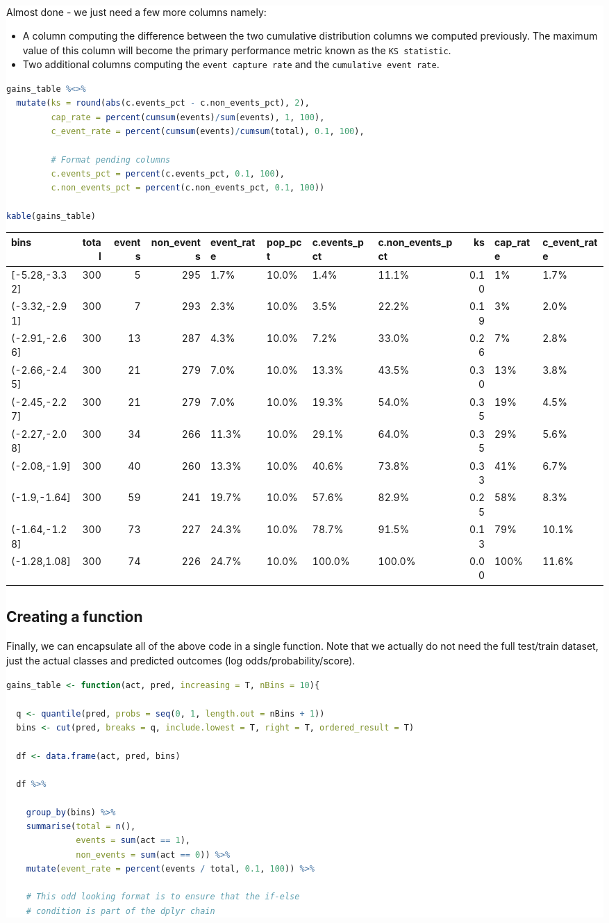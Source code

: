 Almost done - we just need a few more columns namely:

- A column computing the difference between the two cumulative distribution columns we computed previously. The maximum value of this column will become the primary performance metric known as the `KS statistic`.
- Two additional columns computing the `event capture rate` and the `cumulative event rate`.


```r
gains_table %<>%
  mutate(ks = round(abs(c.events_pct - c.non_events_pct), 2), 
         cap_rate = percent(cumsum(events)/sum(events), 1, 100), 
         c_event_rate = percent(cumsum(events)/cumsum(total), 0.1, 100), 
         
         # Format pending columns
         c.events_pct = percent(c.events_pct, 0.1, 100),
         c.non_events_pct = percent(c.non_events_pct, 0.1, 100))

kable(gains_table)
```



|bins          | total| events| non_events|event_rate |pop_pct |c.events_pct |c.non_events_pct |   ks|cap_rate |c_event_rate |
|:-------------|-----:|------:|----------:|:----------|:-------|:------------|:----------------|----:|:--------|:------------|
|[-5.28,-3.32] |   300|      5|        295|1.7%       |10.0%   |1.4%         |11.1%            | 0.10|1%       |1.7%         |
|(-3.32,-2.91] |   300|      7|        293|2.3%       |10.0%   |3.5%         |22.2%            | 0.19|3%       |2.0%         |
|(-2.91,-2.66] |   300|     13|        287|4.3%       |10.0%   |7.2%         |33.0%            | 0.26|7%       |2.8%         |
|(-2.66,-2.45] |   300|     21|        279|7.0%       |10.0%   |13.3%        |43.5%            | 0.30|13%      |3.8%         |
|(-2.45,-2.27] |   300|     21|        279|7.0%       |10.0%   |19.3%        |54.0%            | 0.35|19%      |4.5%         |
|(-2.27,-2.08] |   300|     34|        266|11.3%      |10.0%   |29.1%        |64.0%            | 0.35|29%      |5.6%         |
|(-2.08,-1.9]  |   300|     40|        260|13.3%      |10.0%   |40.6%        |73.8%            | 0.33|41%      |6.7%         |
|(-1.9,-1.64]  |   300|     59|        241|19.7%      |10.0%   |57.6%        |82.9%            | 0.25|58%      |8.3%         |
|(-1.64,-1.28] |   300|     73|        227|24.3%      |10.0%   |78.7%        |91.5%            | 0.13|79%      |10.1%        |
|(-1.28,1.08]  |   300|     74|        226|24.7%      |10.0%   |100.0%       |100.0%           | 0.00|100%     |11.6%        |

## Creating a function
Finally, we can encapsulate all of the above code in a single function. Note that we actually do not need the full test/train dataset, just the actual classes and predicted outcomes (log odds/probability/score).


```r
gains_table <- function(act, pred, increasing = T, nBins = 10){
  
  q <- quantile(pred, probs = seq(0, 1, length.out = nBins + 1))
  bins <- cut(pred, breaks = q, include.lowest = T, right = T, ordered_result = T)
  
  df <- data.frame(act, pred, bins)
  
  df %>% 
    
    group_by(bins) %>% 
    summarise(total = n(), 
              events = sum(act == 1), 
              non_events = sum(act == 0)) %>% 
    mutate(event_rate = percent(events / total, 0.1, 100)) %>% 
    
    # This odd looking format is to ensure that the if-else 
    # condition is part of the dplyr chain
```
